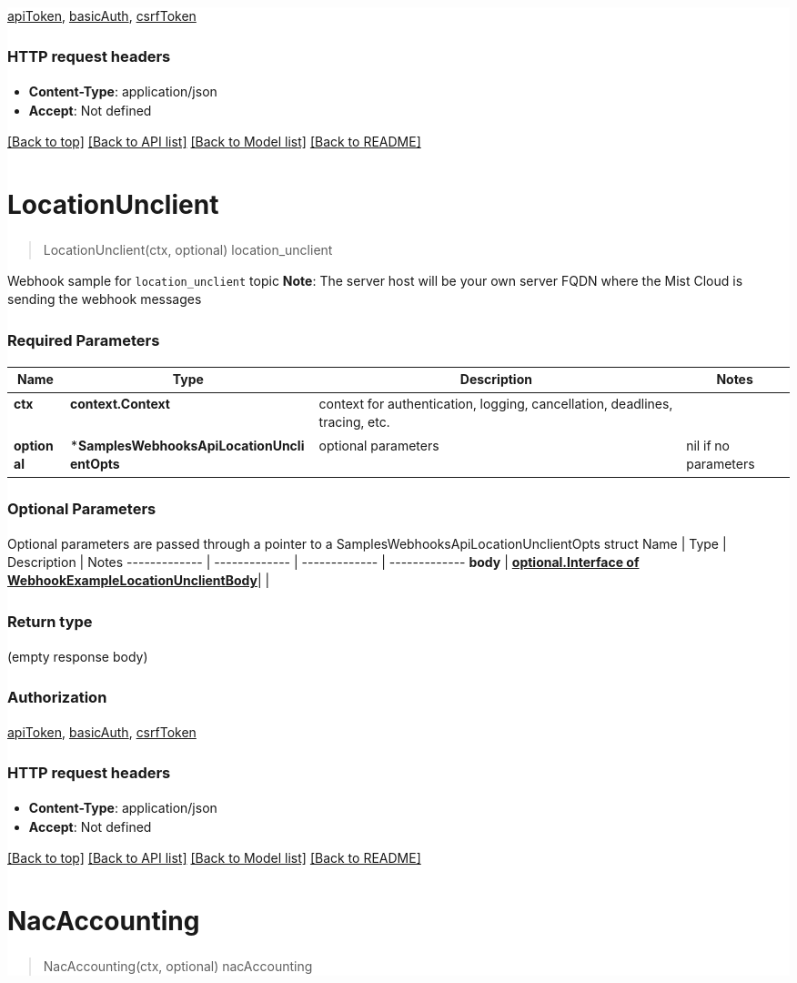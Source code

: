 [apiToken](../README.md#apiToken), [basicAuth](../README.md#basicAuth), [csrfToken](../README.md#csrfToken)

### HTTP request headers

 - **Content-Type**: application/json
 - **Accept**: Not defined

[[Back to top]](#) [[Back to API list]](../README.md#documentation-for-api-endpoints) [[Back to Model list]](../README.md#documentation-for-models) [[Back to README]](../README.md)

# **LocationUnclient**
> LocationUnclient(ctx, optional)
location_unclient

Webhook sample for `location_unclient` topic  **Note**: The server host will be your own server FQDN where the Mist Cloud is sending the webhook messages

### Required Parameters

Name | Type | Description  | Notes
------------- | ------------- | ------------- | -------------
 **ctx** | **context.Context** | context for authentication, logging, cancellation, deadlines, tracing, etc.
 **optional** | ***SamplesWebhooksApiLocationUnclientOpts** | optional parameters | nil if no parameters

### Optional Parameters
Optional parameters are passed through a pointer to a SamplesWebhooksApiLocationUnclientOpts struct
Name | Type | Description  | Notes
------------- | ------------- | ------------- | -------------
 **body** | [**optional.Interface of WebhookExampleLocationUnclientBody**](WebhookExampleLocationUnclientBody.md)|  | 

### Return type

 (empty response body)

### Authorization

[apiToken](../README.md#apiToken), [basicAuth](../README.md#basicAuth), [csrfToken](../README.md#csrfToken)

### HTTP request headers

 - **Content-Type**: application/json
 - **Accept**: Not defined

[[Back to top]](#) [[Back to API list]](../README.md#documentation-for-api-endpoints) [[Back to Model list]](../README.md#documentation-for-models) [[Back to README]](../README.md)

# **NacAccounting**
> NacAccounting(ctx, optional)
nacAccounting
